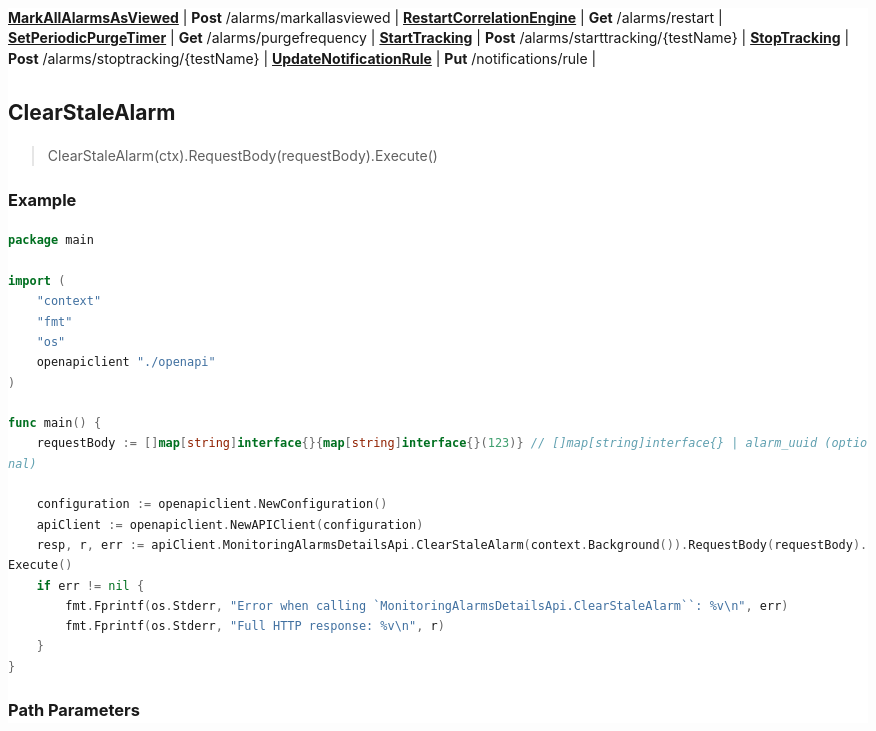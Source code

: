 [**MarkAllAlarmsAsViewed**](MonitoringAlarmsDetailsApi.md#MarkAllAlarmsAsViewed) | **Post** /alarms/markallasviewed | 
[**RestartCorrelationEngine**](MonitoringAlarmsDetailsApi.md#RestartCorrelationEngine) | **Get** /alarms/restart | 
[**SetPeriodicPurgeTimer**](MonitoringAlarmsDetailsApi.md#SetPeriodicPurgeTimer) | **Get** /alarms/purgefrequency | 
[**StartTracking**](MonitoringAlarmsDetailsApi.md#StartTracking) | **Post** /alarms/starttracking/{testName} | 
[**StopTracking**](MonitoringAlarmsDetailsApi.md#StopTracking) | **Post** /alarms/stoptracking/{testName} | 
[**UpdateNotificationRule**](MonitoringAlarmsDetailsApi.md#UpdateNotificationRule) | **Put** /notifications/rule | 



## ClearStaleAlarm

> ClearStaleAlarm(ctx).RequestBody(requestBody).Execute()





### Example

```go
package main

import (
    "context"
    "fmt"
    "os"
    openapiclient "./openapi"
)

func main() {
    requestBody := []map[string]interface{}{map[string]interface{}(123)} // []map[string]interface{} | alarm_uuid (optional)

    configuration := openapiclient.NewConfiguration()
    apiClient := openapiclient.NewAPIClient(configuration)
    resp, r, err := apiClient.MonitoringAlarmsDetailsApi.ClearStaleAlarm(context.Background()).RequestBody(requestBody).Execute()
    if err != nil {
        fmt.Fprintf(os.Stderr, "Error when calling `MonitoringAlarmsDetailsApi.ClearStaleAlarm``: %v\n", err)
        fmt.Fprintf(os.Stderr, "Full HTTP response: %v\n", r)
    }
}
```

### Path Parameters


